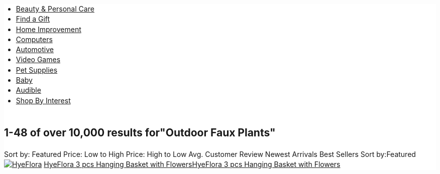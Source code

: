   * [Beauty & Personal Care](https://www.amazon.com/Beauty-Makeup-Skin-Hair-Products/b/?ie=UTF8&node=3760911&ref_=nav_cs_beauty)
  * [Find a Gift](https://www.amazon.com/gcx/Gifts-for-Everyone/gfhz/?ref_=nav_cs_giftfinder)
  * [Home Improvement](https://www.amazon.com/Tools-and-Home-Improvement/b/?ie=UTF8&node=228013&ref_=nav_cs_hi)
  * [Computers](https://www.amazon.com/computer-pc-hardware-accessories-add-ons/b/?ie=UTF8&node=541966&ref_=nav_cs_pc)
  * [Automotive](https://www.amazon.com/automotive-auto-truck-replacements-parts/b/?ie=UTF8&node=15684181&ref_=nav_cs_automotive)
  * [Video Games](https://www.amazon.com/computer-video-games-hardware-accessories/b/?ie=UTF8&node=468642&ref_=nav_cs_video_games)
  * [Pet Supplies](https://www.amazon.com/pet-shops-dogs-cats-hamsters-kittens/b/?ie=UTF8&node=2619533011&ref_=nav_cs_pets)
  * [Baby](https://www.amazon.com/baby-car-seats-strollers-bedding/b/?ie=UTF8&node=165796011&ref_=nav_cs_baby)
  * [Audible](https://www.amazon.com/Audible-Books-and-Originals/b/?ie=UTF8&node=18145289011&ref_=nav_cs_audible)
  * [Shop By Interest](https://www.amazon.com/finds?ref_=nav_cs_foundit)


# 
##  1-48 of over 10,000 results for"Outdoor Faux Plants"
Sort by: Featured Price: Low to High Price: High to Low Avg. Customer Review Newest Arrivals Best Sellers Sort by:Featured
[](https://aax-us-iad.amazon.com/x/c/JPhU07rV13rmUKtsQxsHG7oAAAGVxEQpxQEAAAH2AQBvbm9fdHhuX2JpZDUgICBvbm9fdHhuX2ltcDIgICAKYmqN/clv1_CEuOPUxokZA0iHrVH8kR_z_McEB2T4gMrc0X2ROV_Olox38krg-SSfw18nHE8xvWjq0yzpNb3XTPsunPPmcAQmZfCzyNJvr-DnM0fxthZ3S-F4xhskfB8IkGXHycSV9linY5_zuMJwfixOLTtxl7tNCU0DPJb94HVFpuSOU8Uh3N1PGWgFY-HEejO9qwP-kiXHxAYJnS2Z1WTC03KZlKfrgBg9O01oBnChzYLakukgQYs_cVh72_T0sswluiw1QBBHThcPfDuB03ngQzboNeRiSPc2OsnheJEqaGzJjmVpVuBU24w6KAviyvUNKvZkDNoYF81-5FXf7xupTWFci4y6sdtYhYeooV4a9sKfsLexvKbuOx/https://www.amazon.com/stores/page/46B27DC2-1FED-45EF-BA9E-D3AE0F823C94/?_encoding=UTF8&store_ref=SB_A0050325T5HJEM9WG71Z-A0743147W69X0KPL49AA&pd_rd_plhdr=t&aaxitk=eddbfcf02319a9e4473e45ba93189374&hsa_cr_id=0&lp_asins=B0DRXZ9YFM%2CB0DRY4ZXWM%2CB0DRY6QS6M&lp_query=Outdoor%20Faux%20Plants&lp_slot=auto-sparkle-hsa-tetris&ref_=sbx_be_s_sparkle_lsi4d_bkgd&pd_rd_w=Q822T&content-id=amzn1.sym.52a85553-1aea-440a-9cbb-392f5be33910%3Aamzn1.sym.52a85553-1aea-440a-9cbb-392f5be33910&pf_rd_p=52a85553-1aea-440a-9cbb-392f5be33910&pf_rd_r=YTFC78ME28HFMF3YZ8F1&pd_rd_wg=IEK9j&pd_rd_r=e7f03810-8e71-4586-bfe5-720d47d2ec71)
[![HyeFlora](https://m.media-amazon.com/images/S/al-na-9d5791cf-3faf/e35be262-3bfe-4680-b4c1-7f6fbfaabfbe._CR0,0,600,600_AC_SX130_SY60_QL70_.jpg)](https://aax-us-iad.amazon.com/x/c/JPhU07rV13rmUKtsQxsHG7oAAAGVxEQpxQEAAAH2AQBvbm9fdHhuX2JpZDUgICBvbm9fdHhuX2ltcDIgICAKYmqN/clv1_CEuOPUxokZA0iHrVH8kR_z_McEB2T4gMrc0X2ROV_Olox38krg-SSfw18nHE8xvWjq0yzpNb3XTPsunPPmcAQmZfCzyNJvr-DnM0fxthZ3S-F4xhskfB8IkGXHycSV9linY5_zuMJwfixOLTtxl7tNCU0DPJb94HVFpuSOU8Uh3N1PGWgFY-HEejO9qwP-kiXHxAYJnS2Z1WTC03KZlKfrgBg9O01oBnChzYLakukgQYs_cVh72_T0sswluiw1QBBHThcPfDuB03ngQzboNeRiSPc2OsnheJEqaGzJjmVpVuBU24w6KAviyvUNKvZkDNoYF81-5FXf7xupTWFci4y6sdtYhYeooV4a9sKfsLexvKbuOx/https://www.amazon.com/stores/page/46B27DC2-1FED-45EF-BA9E-D3AE0F823C94/?_encoding=UTF8&store_ref=SB_A0050325T5HJEM9WG71Z-A0743147W69X0KPL49AA&pd_rd_plhdr=t&aaxitk=eddbfcf02319a9e4473e45ba93189374&hsa_cr_id=0&lp_asins=B0DRXZ9YFM%2CB0DRY4ZXWM%2CB0DRY6QS6M&lp_query=Outdoor%20Faux%20Plants&lp_slot=auto-sparkle-hsa-tetris&ref_=sbx_be_s_sparkle_lsi4d_logo&pd_rd_w=Q822T&content-id=amzn1.sym.52a85553-1aea-440a-9cbb-392f5be33910%3Aamzn1.sym.52a85553-1aea-440a-9cbb-392f5be33910&pf_rd_p=52a85553-1aea-440a-9cbb-392f5be33910&pf_rd_r=YTFC78ME28HFMF3YZ8F1&pd_rd_wg=IEK9j&pd_rd_r=e7f03810-8e71-4586-bfe5-720d47d2ec71)
[HyeFlora 3 pcs Hanging Basket with FlowersHyeFlora 3 pcs Hanging Basket with Flowers](https://aax-us-iad.amazon.com/x/c/JPhU07rV13rmUKtsQxsHG7oAAAGVxEQpxQEAAAH2AQBvbm9fdHhuX2JpZDUgICBvbm9fdHhuX2ltcDIgICAKYmqN/clv1_CEuOPUxokZA0iHrVH8kR_z_McEB2T4gMrc0X2ROV_Olox38krg-SSfw18nHE8xvWjq0yzpNb3XTPsunPPmcAQmZfCzyNJvr-DnM0fxthZ3S-F4xhskfB8IkGXHycSV9linY5_zuMJwfixOLTtxl7tNCU0DPJb94HVFpuSOU8Uh3N1PGWgFY-HEejO9qwP-kiXHxAYJnS2Z1WTC03KZlKfrgBg9O01oBnChzYLakukgQYs_cVh72_T0sswluiw1QBBHThcPfDuB03ngQzboNeRiSPc2OsnheJEqaGzJjmVpVuBU24w6KAviyvUNKvZkDNoYF81-5FXf7xupTWFci4y6sdtYhYeooV4a9sKfsLexvKbuOx/https://www.amazon.com/stores/page/46B27DC2-1FED-45EF-BA9E-D3AE0F823C94/?_encoding=UTF8&store_ref=SB_A0050325T5HJEM9WG71Z-A0743147W69X0KPL49AA&pd_rd_plhdr=t&aaxitk=eddbfcf02319a9e4473e45ba93189374&hsa_cr_id=0&lp_asins=B0DRXZ9YFM%2CB0DRY4ZXWM%2CB0DRY6QS6M&lp_query=Outdoor%20Faux%20Plants&lp_slot=auto-sparkle-hsa-tetris&ref_=sbx_be_s_sparkle_lsi4d_hl&pd_rd_w=Q822T&content-id=amzn1.sym.52a85553-1aea-440a-9cbb-392f5be33910%3Aamzn1.sym.52a85553-1aea-440a-9cbb-392f5be33910&pf_rd_p=52a85553-1aea-440a-9cbb-392f5be33910&pf_rd_r=YTFC78ME28HFMF3YZ8F1&pd_rd_wg=IEK9j&pd_rd_r=e7f03810-8e71-4586-bfe5-720d47d2ec71)